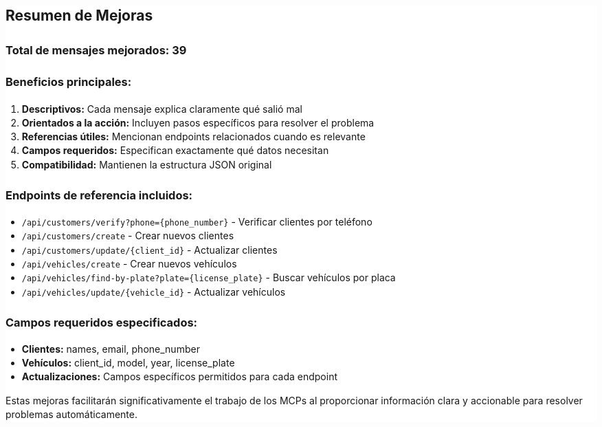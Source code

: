 
## Resumen de Mejoras

### **Total de mensajes mejorados:** 39
### **Beneficios principales:**

1. **Descriptivos:** Cada mensaje explica claramente qué salió mal
2. **Orientados a la acción:** Incluyen pasos específicos para resolver el problema  
3. **Referencias útiles:** Mencionan endpoints relacionados cuando es relevante
4. **Campos requeridos:** Especifican exactamente qué datos necesitan
5. **Compatibilidad:** Mantienen la estructura JSON original

### **Endpoints de referencia incluidos:**
- `/api/customers/verify?phone={phone_number}` - Verificar clientes por teléfono
- `/api/customers/create` - Crear nuevos clientes  
- `/api/customers/update/{client_id}` - Actualizar clientes
- `/api/vehicles/create` - Crear nuevos vehículos
- `/api/vehicles/find-by-plate?plate={license_plate}` - Buscar vehículos por placa
- `/api/vehicles/update/{vehicle_id}` - Actualizar vehículos

### **Campos requeridos especificados:**
- **Clientes:** names, email, phone_number
- **Vehículos:** client_id, model, year, license_plate  
- **Actualizaciones:** Campos específicos permitidos para cada endpoint

Estas mejoras facilitarán significativamente el trabajo de los MCPs al proporcionar información clara y accionable para resolver problemas automáticamente.